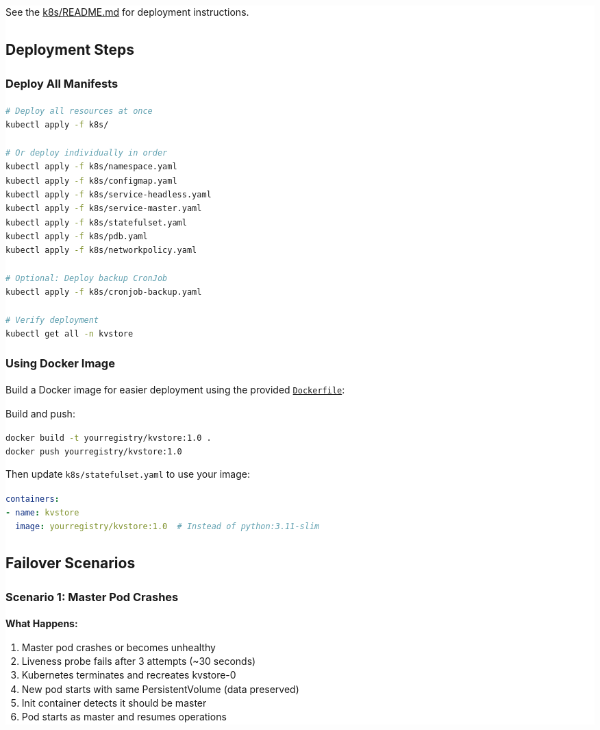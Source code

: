 See the [k8s/README.md](../k8s/README.md) for deployment instructions.

## Deployment Steps

### Deploy All Manifests

```bash
# Deploy all resources at once
kubectl apply -f k8s/

# Or deploy individually in order
kubectl apply -f k8s/namespace.yaml
kubectl apply -f k8s/configmap.yaml
kubectl apply -f k8s/service-headless.yaml
kubectl apply -f k8s/service-master.yaml
kubectl apply -f k8s/statefulset.yaml
kubectl apply -f k8s/pdb.yaml
kubectl apply -f k8s/networkpolicy.yaml

# Optional: Deploy backup CronJob
kubectl apply -f k8s/cronjob-backup.yaml

# Verify deployment
kubectl get all -n kvstore
```

### Using Docker Image

Build a Docker image for easier deployment using the provided [`Dockerfile`](../Dockerfile):

Build and push:

```bash
docker build -t yourregistry/kvstore:1.0 .
docker push yourregistry/kvstore:1.0
```

Then update `k8s/statefulset.yaml` to use your image:
```yaml
containers:
- name: kvstore
  image: yourregistry/kvstore:1.0  # Instead of python:3.11-slim
```

## Failover Scenarios

### Scenario 1: Master Pod Crashes

**What Happens:**
1. Master pod crashes or becomes unhealthy
2. Liveness probe fails after 3 attempts (~30 seconds)
3. Kubernetes terminates and recreates kvstore-0
4. New pod starts with same PersistentVolume (data preserved)
5. Init container detects it should be master
6. Pod starts as master and resumes operations
